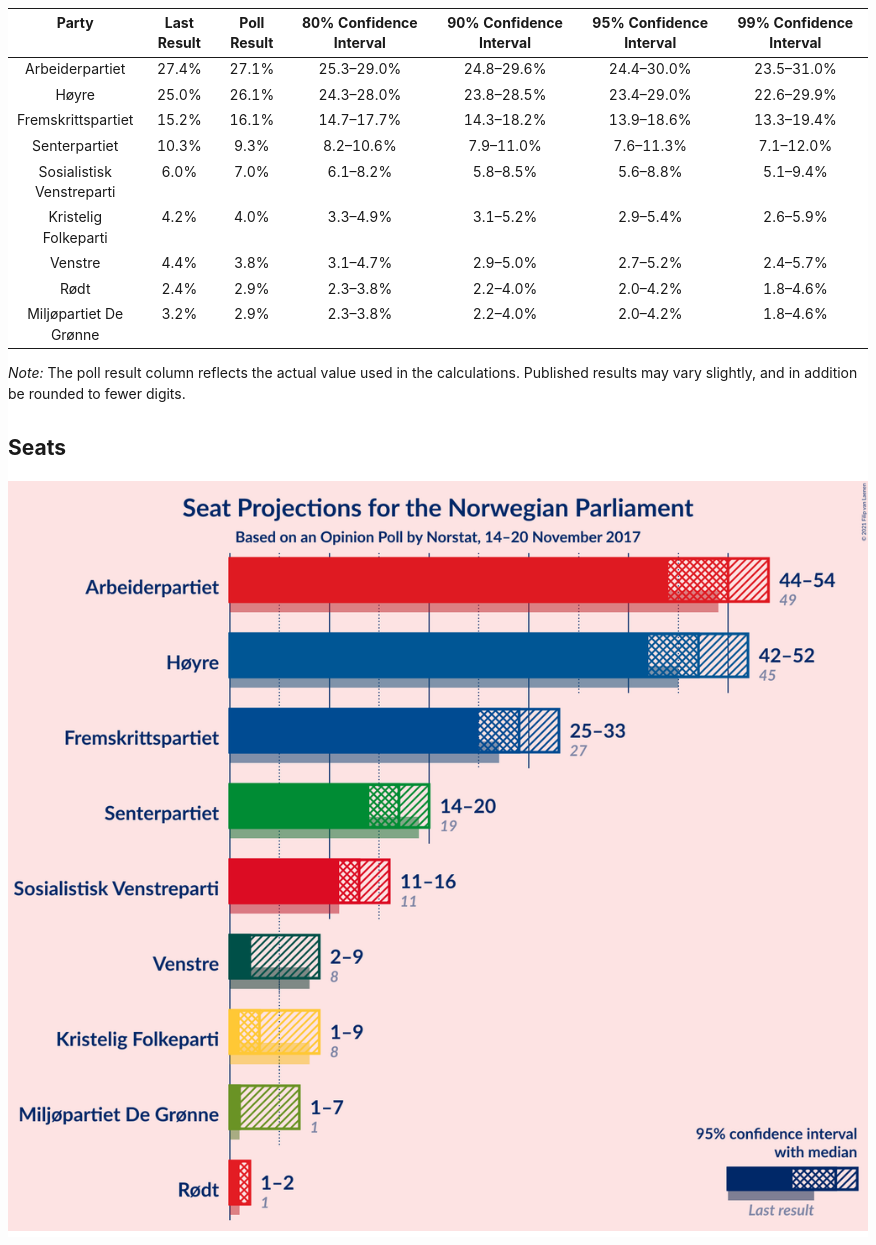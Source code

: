 | Party | Last Result | Poll Result | 80% Confidence Interval | 90% Confidence Interval | 95% Confidence Interval | 99% Confidence Interval |
|:-----:|:-----------:|:-----------:|:-----------------------:|:-----------------------:|:-----------------------:|:-----------------------:|
| Arbeiderpartiet | 27.4% | 27.1% | 25.3–29.0% |24.8–29.6% |24.4–30.0% |23.5–31.0% |
| Høyre | 25.0% | 26.1% | 24.3–28.0% |23.8–28.5% |23.4–29.0% |22.6–29.9% |
| Fremskrittspartiet | 15.2% | 16.1% | 14.7–17.7% |14.3–18.2% |13.9–18.6% |13.3–19.4% |
| Senterpartiet | 10.3% | 9.3% | 8.2–10.6% |7.9–11.0% |7.6–11.3% |7.1–12.0% |
| Sosialistisk Venstreparti | 6.0% | 7.0% | 6.1–8.2% |5.8–8.5% |5.6–8.8% |5.1–9.4% |
| Kristelig Folkeparti | 4.2% | 4.0% | 3.3–4.9% |3.1–5.2% |2.9–5.4% |2.6–5.9% |
| Venstre | 4.4% | 3.8% | 3.1–4.7% |2.9–5.0% |2.7–5.2% |2.4–5.7% |
| Rødt | 2.4% | 2.9% | 2.3–3.8% |2.2–4.0% |2.0–4.2% |1.8–4.6% |
| Miljøpartiet De Grønne | 3.2% | 2.9% | 2.3–3.8% |2.2–4.0% |2.0–4.2% |1.8–4.6% |

*Note:* The poll result column reflects the actual value used in the calculations. Published results may vary slightly, and in addition be rounded to fewer digits.

## Seats

![Graph with seats not yet produced](2017-11-20-Norstat-seats.png "Seats")
